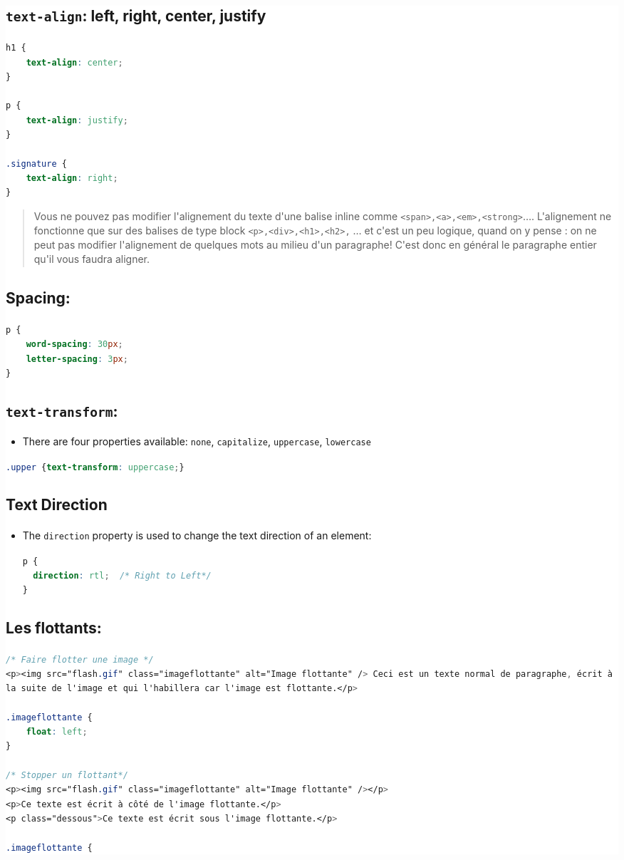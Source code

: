 ## `text-align`: left, right, center, justify

```css
h1 {
    text-align: center;
}

p {
    text-align: justify;
}

.signature {
    text-align: right;
}
```

> Vous ne pouvez pas modifier l'alignement du texte d'une balise inline comme `<span>,<a>,<em>,<strong>`…. L'alignement ne fonctionne que sur des balises de type block `<p>,<div>,<h1>,<h2>,` … et c'est un peu logique, quand on y pense : on ne peut pas modifier l'alignement de quelques mots au milieu d'un paragraphe! C'est donc en général le paragraphe entier qu'il vous faudra aligner.

## Spacing:

```css
p {
    word-spacing: 30px;
    letter-spacing: 3px;
}
```

## `text-transform`:

* There are four properties available: `none`, `capitalize`, `uppercase`, `lowercase`

```css
.upper {text-transform: uppercase;}
```

## Text Direction

* The `direction` property is used to change the text direction of an element:

  ```css
  p {
    direction: rtl;  /* Right to Left*/
  }
  ```
  
## Les flottants:

```css
/* Faire flotter une image */
<p><img src="flash.gif" class="imageflottante" alt="Image flottante" /> Ceci est un texte normal de paragraphe, écrit à la suite de l'image et qui l'habillera car l'image est flottante.</p>

.imageflottante {
    float: left;
}

/* Stopper un flottant*/
<p><img src="flash.gif" class="imageflottante" alt="Image flottante" /></p>
<p>Ce texte est écrit à côté de l'image flottante.</p>
<p class="dessous">Ce texte est écrit sous l'image flottante.</p>

.imageflottante {
```